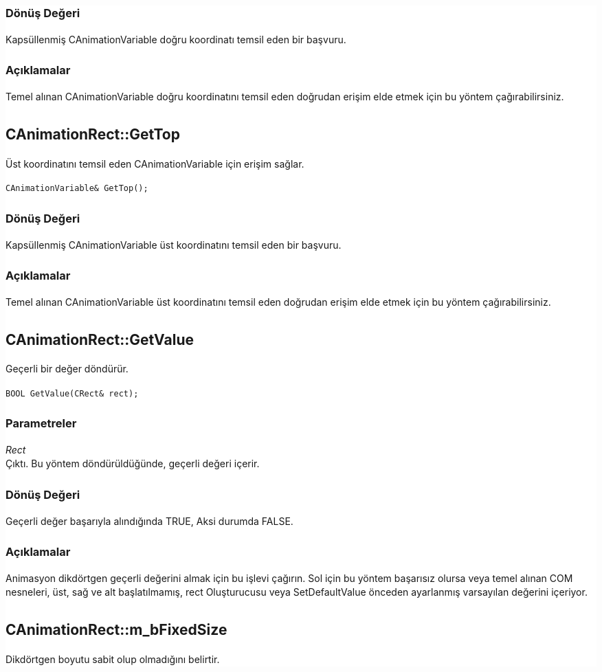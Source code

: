 ### <a name="return-value"></a>Dönüş Değeri

Kapsüllenmiş CAnimationVariable doğru koordinatı temsil eden bir başvuru.

### <a name="remarks"></a>Açıklamalar

Temel alınan CAnimationVariable doğru koordinatını temsil eden doğrudan erişim elde etmek için bu yöntem çağırabilirsiniz.

##  <a name="gettop"></a>  CAnimationRect::GetTop

Üst koordinatını temsil eden CAnimationVariable için erişim sağlar.

```
CAnimationVariable& GetTop();
```

### <a name="return-value"></a>Dönüş Değeri

Kapsüllenmiş CAnimationVariable üst koordinatını temsil eden bir başvuru.

### <a name="remarks"></a>Açıklamalar

Temel alınan CAnimationVariable üst koordinatını temsil eden doğrudan erişim elde etmek için bu yöntem çağırabilirsiniz.

##  <a name="getvalue"></a>  CAnimationRect::GetValue

Geçerli bir değer döndürür.

```
BOOL GetValue(CRect& rect);
```

### <a name="parameters"></a>Parametreler

*Rect*<br/>
Çıktı. Bu yöntem döndürüldüğünde, geçerli değeri içerir.

### <a name="return-value"></a>Dönüş Değeri

Geçerli değer başarıyla alındığında TRUE, Aksi durumda FALSE.

### <a name="remarks"></a>Açıklamalar

Animasyon dikdörtgen geçerli değerini almak için bu işlevi çağırın. Sol için bu yöntem başarısız olursa veya temel alınan COM nesneleri, üst, sağ ve alt başlatılmamış, rect Oluşturucusu veya SetDefaultValue önceden ayarlanmış varsayılan değerini içeriyor.

##  <a name="m_bfixedsize"></a>  CAnimationRect::m_bFixedSize

Dikdörtgen boyutu sabit olup olmadığını belirtir.
